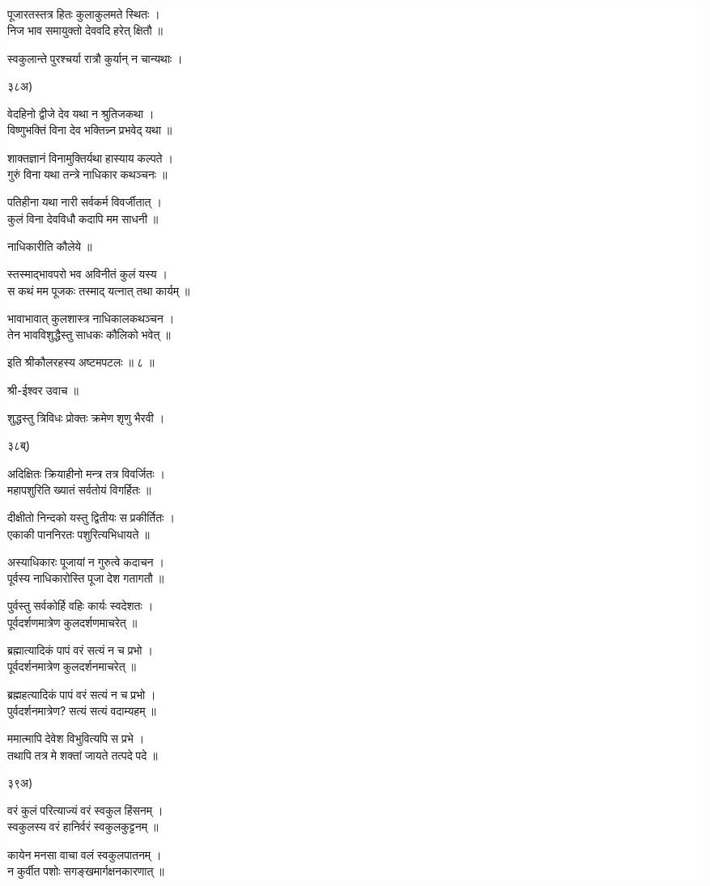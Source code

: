 पूजारतस्तत्र हितः कुलाकुलमते स्थितः ।  
निज भाव समायुक्तो देववदि हरेत् क्षितौ ॥  
  
स्वकुलान्ते पुरश्चर्या रात्रौ कुर्यान् न चान्यथाः ।  
  
३८अ)  
  
वेदहिनो द्वीजे देव यथा न श्रुतिजकथा ।  
विष्णुभक्तिं विना देव भक्तिन्न्न प्रभवेद् यथा ॥  
  
शाक्तज्ञानं विनामुक्तिर्यथा हास्याय कल्पते ।  
गुरुं विना यथा तन्त्रे नाधिकार कथञ्चनः ॥  
  
पतिहीना यथा नारी सर्वकर्म विवर्जीतात् ।  
कुलं विना देवविधौ कदापि मम साधनी ॥  
  
नाधिकारीति कौलेये ॥  
  
स्तस्माद्भावपरो भव अविनीतं कुलं यस्य ।  
स कथं मम पूजकः तस्माद् यत्नात् तथा कार्यम् ॥  
  
भावाभावात् कुलशास्त्र नाधिकालकथञ्चन ।  
तेन भावविशुद्धैस्तु साधकः कौलिको भवेत् ॥  
  
इति श्रीकौलरहस्य अष्टमपटलः ॥ ८ ॥  
  
  
श्री-ईश्वर उवाच ॥  
  
शुद्धस्तु त्रिविधः प्रोक्तः क्रमेण शृणु भैरवी ।  
  
३८ब्)  
  
अदिक्षितः क्रियाहीनो मन्त्र तत्र विवर्जितः ।  
महापशुरिति ख्यातं सर्वतोयं विगर्हितः ॥  
  
दीक्षीतो निन्दको यस्तु द्वितीयः स प्रकीर्तितः ।  
एकाकी पाननिरतः पशुरित्यभिधायते ॥  
  
अस्याधिकारः पूजायां न गुरुत्वे कदाचन ।  
पूर्वस्य नाधिकारोस्ति पूजा देश गतागतौ ॥  
  
पुर्वस्तु सर्वकोर्हि वहिः कार्यः स्वदेशतः ।  
पूर्वदर्शणमात्रेण कुलदर्शणमाचरेत् ॥  
  
ब्रह्मात्यादिकं पापं वरं सत्यं न च प्रभो ।  
पूर्वदर्शनमात्रेण कुलदर्शनमाचरेत् ॥  
  
ब्रह्महत्यादिकं पापं वरं सत्यं न च प्रभो ।  
पुर्वदर्शनमात्रेण? सत्यं सत्यं वदाम्यहम् ॥  
  
ममात्मापि देवेश विभुवित्यपि स प्रभे ।  
तथापि तत्र मे शक्तां जायते तत्पदे पदे ॥  
  
३९अ)  
  
वरं कुलं परित्याज्यं वरं स्वकुल हिंसनम् ।  
स्वकुलस्य वरं हानिर्वरं स्वकुलकुट्टनम् ॥  
  
कायेन मनसा वाचा वलं स्वकुलपातनम् ।  
न कुर्वीत पशोः सगङ्खमार्गक्षनकारणात् ॥  
  